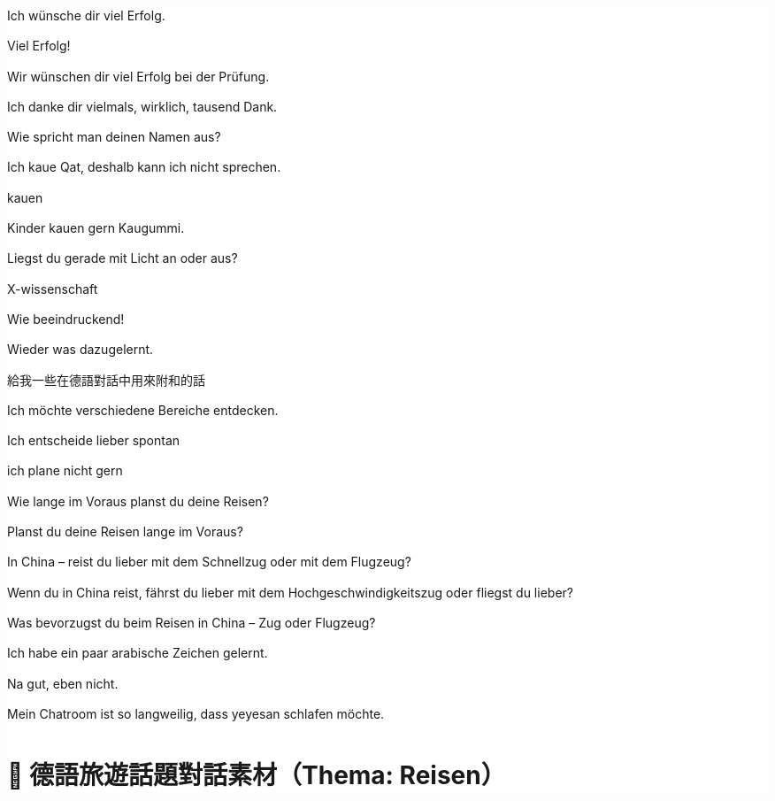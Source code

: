 




Ich wünsche dir viel Erfolg.

Viel Erfolg!

Wir wünschen dir viel Erfolg bei der Prüfung.


Ich danke dir vielmals, wirklich, tausend Dank.

Wie spricht man deinen Namen aus?



Ich kaue Qat, deshalb kann ich nicht sprechen.

kauen

Kinder kauen gern Kaugummi.

Liegst du gerade mit Licht an oder aus?


X-wissenschaft

Wie beeindruckend!


Wieder was dazugelernt.


給我一些在德語對話中用來附和的話

Ich möchte verschiedene Bereiche entdecken.

Ich entscheide lieber spontan 


ich plane nicht gern



Wie lange im Voraus planst du deine Reisen?

Planst du deine Reisen lange im Voraus?


In China – reist du lieber mit dem Schnellzug oder mit dem Flugzeug?

Wenn du in China reist, fährst du lieber mit dem Hochgeschwindigkeitszug oder fliegst du lieber?


Was bevorzugst du beim Reisen in China – Zug oder Flugzeug?

Ich habe ein paar arabische Zeichen gelernt.


Na gut, eben nicht.

Mein Chatroom ist so langweilig, dass yeyesan schlafen möchte.







# 🧳 德語旅遊話題對話素材（Thema: Reisen）

